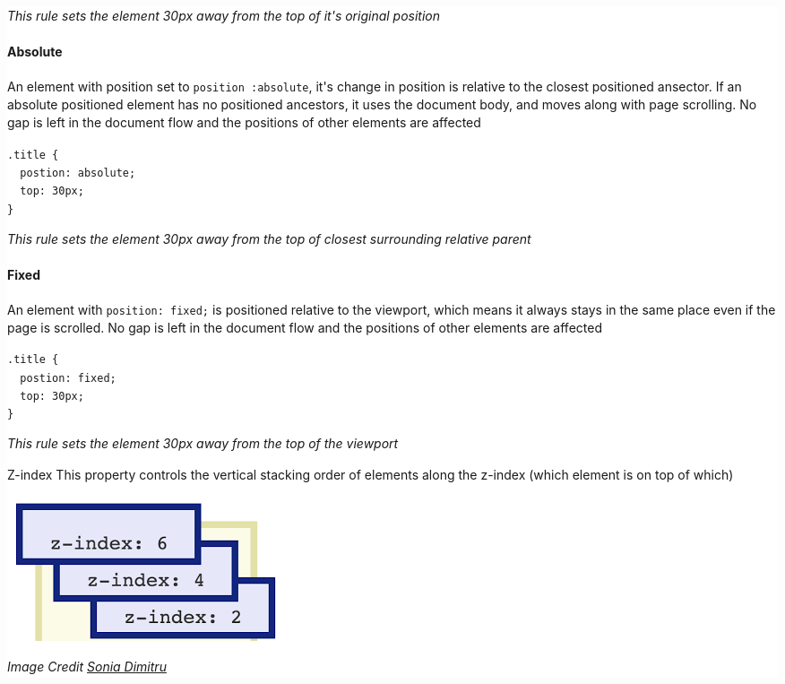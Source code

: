 _This rule sets the element 30px away from the top of it's original position_

#### Absolute
 An element with position set to `position :absolute`, it's change in position is relative to the closest positioned ansector. If an absolute positioned element has no positioned ancestors, it uses the document body, and moves along with page scrolling. No gap is left in the document flow and the positions of other elements are affected

```	   
.title {
  postion: absolute;
  top: 30px;
}
```	   

_This rule sets the element 30px away from the top of closest surrounding relative parent_

#### Fixed
An element with `position: fixed;` is positioned relative to the viewport, which means it always stays in the same place even if the page is scrolled. No gap is left in the document flow and the positions of other elements are affected

```	   
.title {
  postion: fixed;
  top: 30px;
}
```

_This rule sets the element 30px away from the top of the viewport_

Z-index 
This property controls the vertical stacking order of elements along the z-index (which element is on top of which)

![Z-index](./images/z-index.png)

_Image Credit [Sonia Dimitru](https://medium.com/@soni.dumitru/z-index-in-css-7afadd369e07)_
